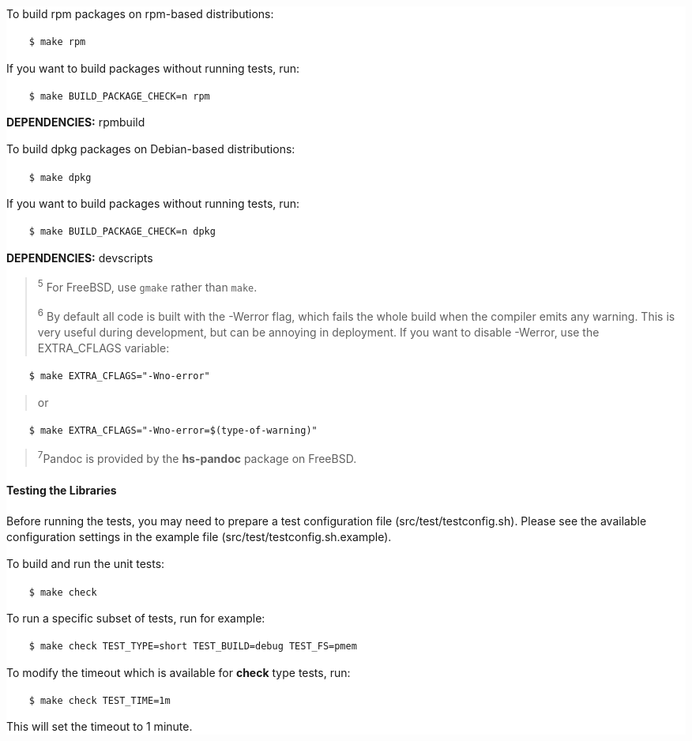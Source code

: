 To build rpm packages on rpm-based distributions:
```
	$ make rpm
```

If you want to build packages without running tests, run:
```
	$ make BUILD_PACKAGE_CHECK=n rpm
```
**DEPENDENCIES:** rpmbuild

To build dpkg packages on Debian-based distributions:
```
	$ make dpkg
```

If you want to build packages without running tests, run:
```
	$ make BUILD_PACKAGE_CHECK=n dpkg
```
**DEPENDENCIES:** devscripts

><sup>5</sup> For FreeBSD, use `gmake` rather than `make`.
>
><sup>6</sup> By default all code is built with the -Werror flag, which fails
the whole build when the compiler emits any warning. This is very useful during
development, but can be annoying in deployment. If you want to disable -Werror,
use the EXTRA_CFLAGS variable:
```
	$ make EXTRA_CFLAGS="-Wno-error"
```
>or
```
	$ make EXTRA_CFLAGS="-Wno-error=$(type-of-warning)"
```
>
><sup>7</sup>Pandoc is provided by the **hs-pandoc** package on FreeBSD.

#### Testing the Libraries ####

Before running the tests, you may need to prepare a test configuration file
(src/test/testconfig.sh).  Please see the available configuration settings
in the example file (src/test/testconfig.sh.example).

To build and run the unit tests:
```
	$ make check
```

To run a specific subset of tests, run for example:
```
	$ make check TEST_TYPE=short TEST_BUILD=debug TEST_FS=pmem
```

To modify the timeout which is available for **check** type tests, run:
```
	$ make check TEST_TIME=1m
```
This will set the timeout to 1 minute.
